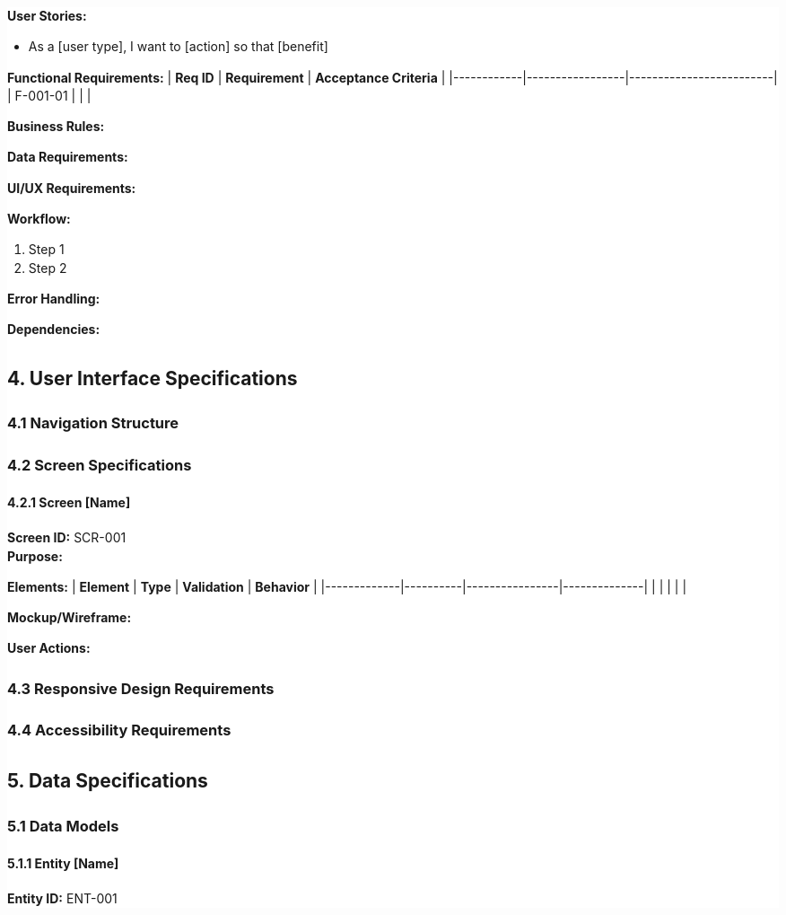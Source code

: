 **User Stories:**
- As a [user type], I want to [action] so that [benefit]

**Functional Requirements:**
| **Req ID** | **Requirement** | **Acceptance Criteria** |
|------------|-----------------|-------------------------|
| F-001-01   |                 |                         |

**Business Rules:**


**Data Requirements:**


**UI/UX Requirements:**


**Workflow:**

1. Step 1
2. Step 2

**Error Handling:**


**Dependencies:**


## 4. User Interface Specifications
### 4.1 Navigation Structure


### 4.2 Screen Specifications
#### 4.2.1 Screen [Name]
**Screen ID:** SCR-001  
**Purpose:** 

**Elements:**
| **Element** | **Type** | **Validation** | **Behavior** |
|-------------|----------|----------------|--------------|
|             |          |                |              |

**Mockup/Wireframe:**


**User Actions:**


### 4.3 Responsive Design Requirements


### 4.4 Accessibility Requirements


## 5. Data Specifications
### 5.1 Data Models
#### 5.1.1 Entity [Name]
**Entity ID:** ENT-001
